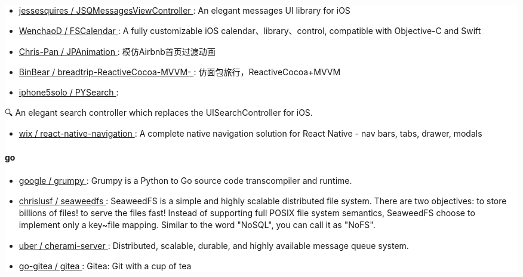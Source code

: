 * [
        jessesquires / JSQMessagesViewController
](https://github.com/jessesquires/JSQMessagesViewController): 
        An elegant messages UI library for iOS
      
* [
        WenchaoD / FSCalendar
](https://github.com/WenchaoD/FSCalendar): 
        A fully customizable iOS calendar、library、control, compatible with Objective-C and Swift
      
* [
        Chris-Pan / JPAnimation
](https://github.com/Chris-Pan/JPAnimation): 
        模仿Airbnb首页过渡动画
      
* [
        BinBear / breadtrip-ReactiveCocoa-MVVM-
](https://github.com/BinBear/breadtrip-ReactiveCocoa-MVVM-): 
        仿面包旅行，ReactiveCocoa+MVVM
      
* [
        iphone5solo / PYSearch
](https://github.com/iphone5solo/PYSearch): 
        
🔍 An elegant search controller which replaces the UISearchController for iOS.
      
* [
        wix / react-native-navigation
](https://github.com/wix/react-native-navigation): 
        A complete native navigation solution for React Native - nav bars, tabs, drawer, modals
      

#### go
* [
        google / grumpy
](https://github.com/google/grumpy): 
        Grumpy is a Python to Go source code transcompiler and runtime.
      
* [
        chrislusf / seaweedfs
](https://github.com/chrislusf/seaweedfs): 
        SeaweedFS is a simple and highly scalable distributed file system. There are two objectives: to store billions of files! to serve the files fast! Instead of supporting full POSIX file system semantics, SeaweedFS choose to implement only a key~file mapping. Similar to the word "NoSQL", you can call it as "NoFS".
      
* [
        uber / cherami-server
](https://github.com/uber/cherami-server): 
        Distributed, scalable, durable, and highly available message queue system.
      
* [
        go-gitea / gitea
](https://github.com/go-gitea/gitea): 
        Gitea: Git with a cup of tea
      